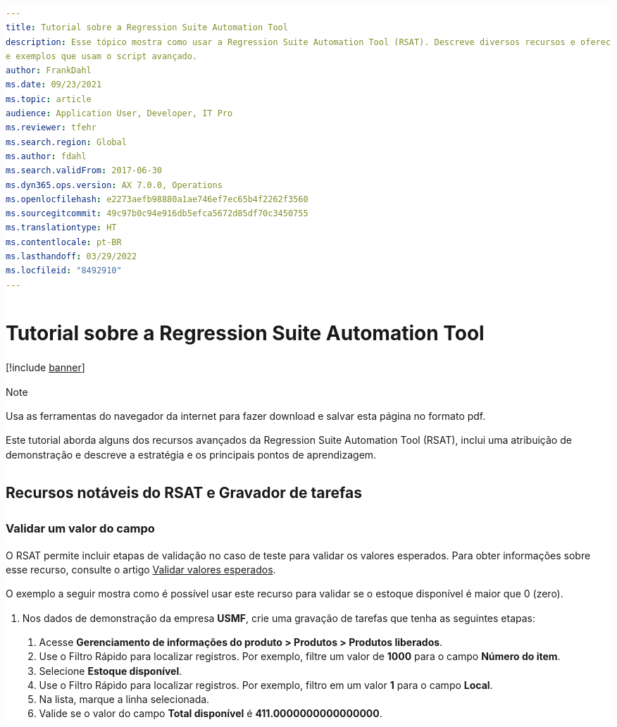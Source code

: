 ```yaml
---
title: Tutorial sobre a Regression Suite Automation Tool
description: Esse tópico mostra como usar a Regression Suite Automation Tool (RSAT). Descreve diversos recursos e oferece exemplos que usam o script avançado.
author: FrankDahl
ms.date: 09/23/2021
ms.topic: article
audience: Application User, Developer, IT Pro
ms.reviewer: tfehr
ms.search.region: Global
ms.author: fdahl
ms.search.validFrom: 2017-06-30
ms.dyn365.ops.version: AX 7.0.0, Operations
ms.openlocfilehash: e2273aefb98880a1ae746ef7ec65b4f2262f3560
ms.sourcegitcommit: 49c97b0c94e916db5efca5672d85df70c3450755
ms.translationtype: HT
ms.contentlocale: pt-BR
ms.lasthandoff: 03/29/2022
ms.locfileid: "8492910"
---
```

# <a name="regression-suite-automation-tool-tutorial"></a>Tutorial sobre a Regression Suite Automation Tool

[!include [banner](../../includes/banner.md)]

> [!NOTE]
> Usa as ferramentas do navegador da internet para fazer download e salvar esta página no formato pdf.

Este tutorial aborda alguns dos recursos avançados da Regression Suite Automation Tool (RSAT), inclui uma atribuição de demonstração e descreve a estratégia e os principais pontos de aprendizagem.

## <a name="notable-features-of-rsat-and-task-recorder"></a>Recursos notáveis do RSAT e Gravador de tarefas

### <a name="validate-a-field-value"></a>Validar um valor do campo

O RSAT permite incluir etapas de validação no caso de teste para validar os valores esperados. Para obter informações sobre esse recurso, consulte o artigo [Validar valores esperados](rsat-validate-expected.md).

O exemplo a seguir mostra como é possível usar este recurso para validar se o estoque disponível é maior que 0 (zero).

1. Nos dados de demonstração da empresa **USMF**, crie uma gravação de tarefas que tenha as seguintes etapas:

    1. Acesse **Gerenciamento de informações do produto \> Produtos \> Produtos liberados**.
    2. Use o Filtro Rápido para localizar registros. Por exemplo, filtre um valor de **1000** para o campo **Número do item**.
    3. Selecione **Estoque disponível**.
    4. Use o Filtro Rápido para localizar registros. Por exemplo, filtro em um valor **1** para o campo **Local**.
    5. Na lista, marque a linha selecionada.
    6. Valide se o valor do campo **Total disponível** é **411.0000000000000000**.
